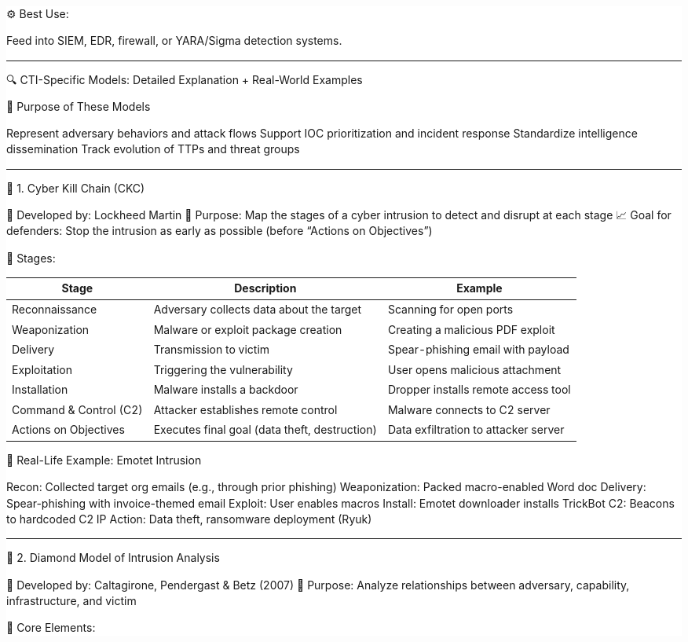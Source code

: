 ⚙️ Best Use:

 Feed into SIEM, EDR, firewall, or YARA/Sigma detection systems.

--------------------------------------------------------

 🔍 CTI-Specific Models: Detailed Explanation + Real-World Examples

 🎯 Purpose of These Models

 Represent adversary behaviors and attack flows
 Support IOC prioritization and incident response
 Standardize intelligence dissemination
 Track evolution of TTPs and threat groups

---

 🧱 1. Cyber Kill Chain (CKC)

📘 Developed by: Lockheed Martin
🎯 Purpose: Map the stages of a cyber intrusion to detect and disrupt at each stage
📈 Goal for defenders: Stop the intrusion as early as possible (before “Actions on Objectives”)

 🔁 Stages:

| Stage                      | Description                                   | Example                              |
| -------------------------- | --------------------------------------------- | ------------------------------------ |
| Reconnaissance       	     | Adversary collects data about the target      | Scanning for open ports              |
| Weaponization          	 | Malware or exploit package creation           | Creating a malicious PDF exploit     |
| Delivery               	 | Transmission to victim                        | Spear-phishing email with payload    |
| Exploitation           	 | Triggering the vulnerability                  | User opens malicious attachment      |
| Installation           	 | Malware installs a backdoor                   | Dropper installs remote access tool  |
| Command & Control (C2) 	 | Attacker establishes remote control           | Malware connects to C2 server        |
| Actions on Objectives  	 | Executes final goal (data theft, destruction) | Data exfiltration to attacker server |

 📄 Real-Life Example: Emotet Intrusion

 Recon: Collected target org emails (e.g., through prior phishing)
 Weaponization: Packed macro-enabled Word doc
 Delivery: Spear-phishing with invoice-themed email
 Exploit: User enables macros
 Install: Emotet downloader installs TrickBot
 C2: Beacons to hardcoded C2 IP
 Action: Data theft, ransomware deployment (Ryuk)

---

 💎 2. Diamond Model of Intrusion Analysis

📘 Developed by: Caltagirone, Pendergast & Betz (2007)
🎯 Purpose: Analyze relationships between adversary, capability, infrastructure, and victim

 🧩 Core Elements:

